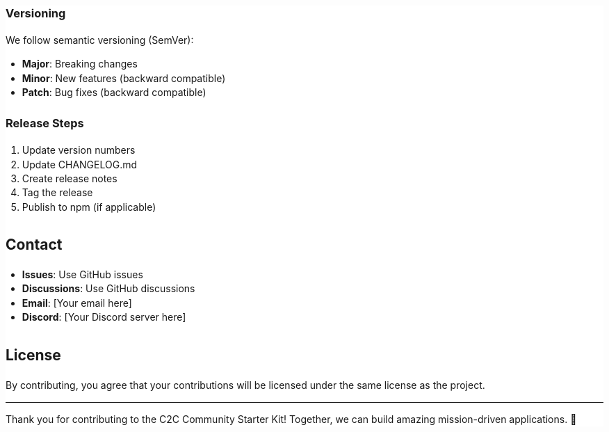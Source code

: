 ### Versioning

We follow semantic versioning (SemVer):

- **Major**: Breaking changes
- **Minor**: New features (backward compatible)
- **Patch**: Bug fixes (backward compatible)

### Release Steps

1. Update version numbers
2. Update CHANGELOG.md
3. Create release notes
4. Tag the release
5. Publish to npm (if applicable)

## Contact

- **Issues**: Use GitHub issues
- **Discussions**: Use GitHub discussions
- **Email**: [Your email here]
- **Discord**: [Your Discord server here]

## License

By contributing, you agree that your contributions will be licensed under the same license as the project.

---

Thank you for contributing to the C2C Community Starter Kit! Together, we can build amazing mission-driven applications. 🚀
